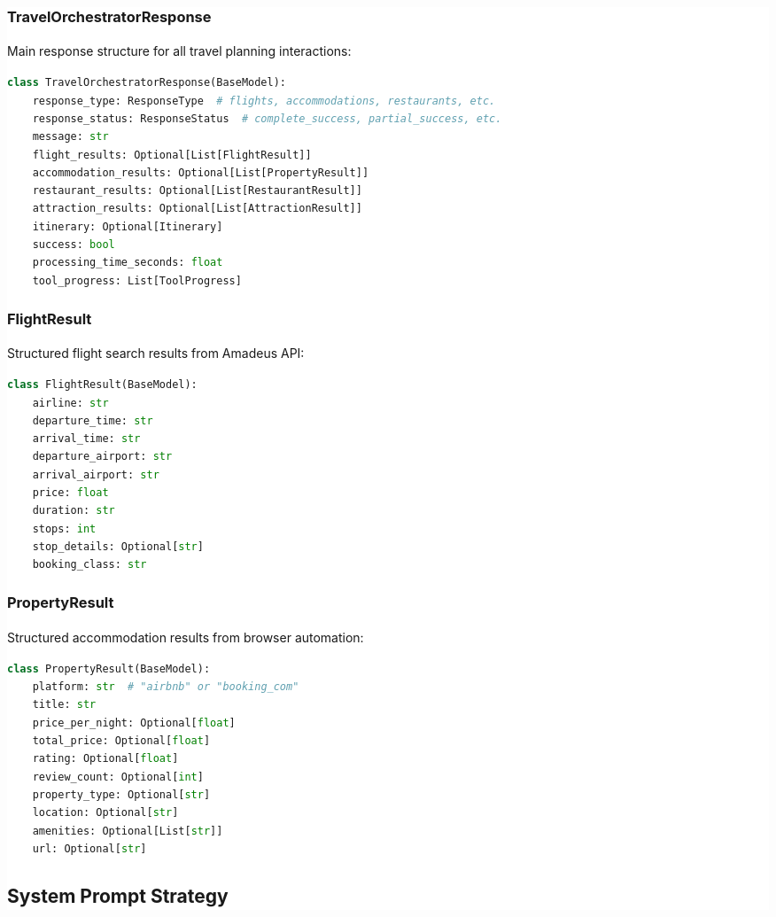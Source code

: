 ### TravelOrchestratorResponse
Main response structure for all travel planning interactions:
```python
class TravelOrchestratorResponse(BaseModel):
    response_type: ResponseType  # flights, accommodations, restaurants, etc.
    response_status: ResponseStatus  # complete_success, partial_success, etc.
    message: str
    flight_results: Optional[List[FlightResult]]
    accommodation_results: Optional[List[PropertyResult]]
    restaurant_results: Optional[List[RestaurantResult]]
    attraction_results: Optional[List[AttractionResult]]
    itinerary: Optional[Itinerary]
    success: bool
    processing_time_seconds: float
    tool_progress: List[ToolProgress]
```

### FlightResult
Structured flight search results from Amadeus API:
```python
class FlightResult(BaseModel):
    airline: str
    departure_time: str
    arrival_time: str
    departure_airport: str
    arrival_airport: str
    price: float
    duration: str
    stops: int
    stop_details: Optional[str]
    booking_class: str
```

### PropertyResult
Structured accommodation results from browser automation:
```python
class PropertyResult(BaseModel):
    platform: str  # "airbnb" or "booking_com"
    title: str
    price_per_night: Optional[float]
    total_price: Optional[float]
    rating: Optional[float]
    review_count: Optional[int]
    property_type: Optional[str]
    location: Optional[str]
    amenities: Optional[List[str]]
    url: Optional[str]
```

## System Prompt Strategy
